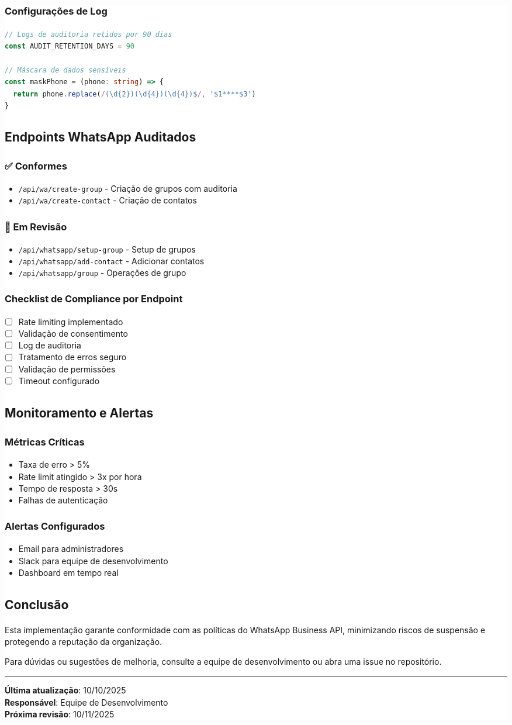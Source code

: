 ### Configurações de Log

```typescript
// Logs de auditoria retidos por 90 dias
const AUDIT_RETENTION_DAYS = 90

// Máscara de dados sensíveis
const maskPhone = (phone: string) => {
  return phone.replace(/(\d{2})(\d{4})(\d{4})$/, '$1****$3')
}
```

## Endpoints WhatsApp Auditados

### ✅ Conformes
- `/api/wa/create-group` - Criação de grupos com auditoria
- `/api/wa/create-contact` - Criação de contatos

### 🔄 Em Revisão
- `/api/whatsapp/setup-group` - Setup de grupos
- `/api/whatsapp/add-contact` - Adicionar contatos
- `/api/whatsapp/group` - Operações de grupo

### Checklist de Compliance por Endpoint
- [ ] Rate limiting implementado
- [ ] Validação de consentimento
- [ ] Log de auditoria
- [ ] Tratamento de erros seguro
- [ ] Validação de permissões
- [ ] Timeout configurado

## Monitoramento e Alertas

### Métricas Críticas
- Taxa de erro > 5%
- Rate limit atingido > 3x por hora
- Tempo de resposta > 30s
- Falhas de autenticação

### Alertas Configurados
- Email para administradores
- Slack para equipe de desenvolvimento
- Dashboard em tempo real

## Conclusão

Esta implementação garante conformidade com as políticas do WhatsApp Business API, minimizando riscos de suspensão e protegendo a reputação da organização.

Para dúvidas ou sugestões de melhoria, consulte a equipe de desenvolvimento ou abra uma issue no repositório.

---

**Última atualização**: 10/10/2025  
**Responsável**: Equipe de Desenvolvimento  
**Próxima revisão**: 10/11/2025
